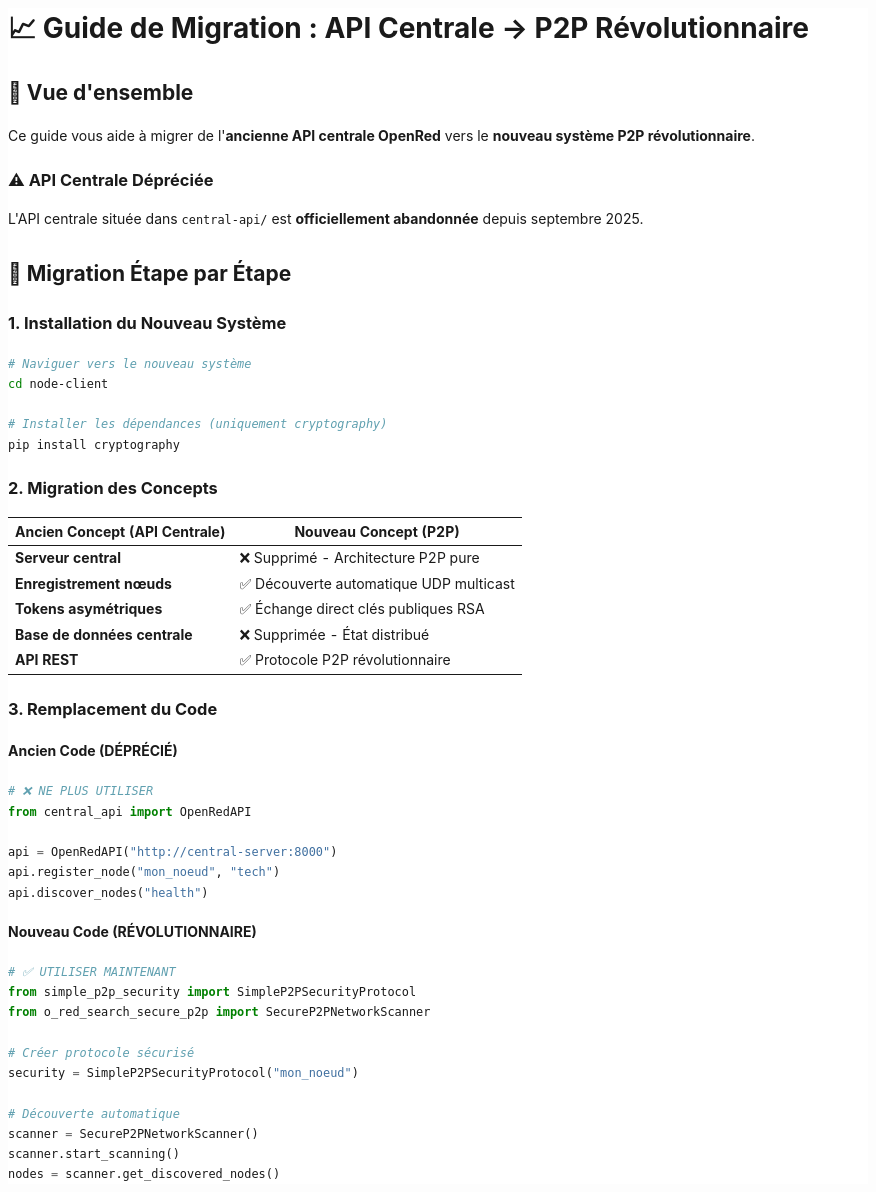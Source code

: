 # 📈 Guide de Migration : API Centrale → P2P Révolutionnaire

## 🎯 Vue d'ensemble

Ce guide vous aide à migrer de l'**ancienne API centrale OpenRed** vers le **nouveau système P2P révolutionnaire**.

### ⚠️ API Centrale Dépréciée

L'API centrale située dans `central-api/` est **officiellement abandonnée** depuis septembre 2025.

## 🔄 Migration Étape par Étape

### 1. Installation du Nouveau Système

```bash
# Naviguer vers le nouveau système
cd node-client

# Installer les dépendances (uniquement cryptography)
pip install cryptography
```

### 2. Migration des Concepts

| Ancien Concept (API Centrale) | Nouveau Concept (P2P) |
|-------------------------------|----------------------|
| **Serveur central** | ❌ Supprimé - Architecture P2P pure |
| **Enregistrement nœuds** | ✅ Découverte automatique UDP multicast |
| **Tokens asymétriques** | ✅ Échange direct clés publiques RSA |
| **Base de données centrale** | ❌ Supprimée - État distribué |
| **API REST** | ✅ Protocole P2P révolutionnaire |

### 3. Remplacement du Code

#### Ancien Code (DÉPRÉCIÉ)
```python
# ❌ NE PLUS UTILISER
from central_api import OpenRedAPI

api = OpenRedAPI("http://central-server:8000")
api.register_node("mon_noeud", "tech")
api.discover_nodes("health")
```

#### Nouveau Code (RÉVOLUTIONNAIRE)
```python
# ✅ UTILISER MAINTENANT
from simple_p2p_security import SimpleP2PSecurityProtocol
from o_red_search_secure_p2p import SecureP2PNetworkScanner

# Créer protocole sécurisé
security = SimpleP2PSecurityProtocol("mon_noeud")

# Découverte automatique
scanner = SecureP2PNetworkScanner()
scanner.start_scanning()
nodes = scanner.get_discovered_nodes()
```
